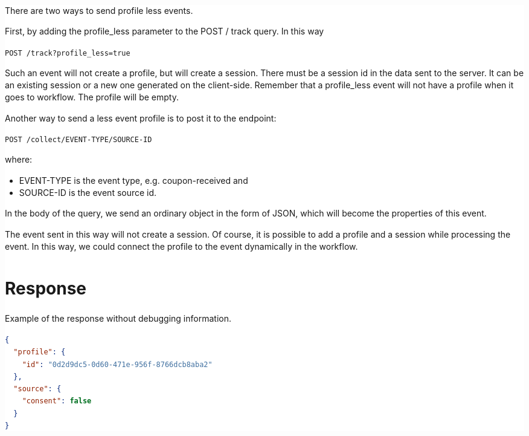 There are two ways to send profile less events.

First, by adding the profile_less parameter to the POST / track query. In this way

```
POST /track?profile_less=true
```

Such an event will not create a profile, but will create a session. There must be a session id in the data sent to the
server. It can be an existing session or a new one generated on the client-side. Remember that a profile_less event will
not have a profile when it goes to workflow. The profile will be empty.

Another way to send a less event profile is to post it to the endpoint:

```
POST /collect/EVENT-TYPE/SOURCE-ID
```

where:

* EVENT-TYPE is the event type, e.g. coupon-received and
* SOURCE-ID is the event source id.

In the body of the query, we send an ordinary object in the form of JSON, which will become the properties of this
event.

The event sent in this way will not create a session. Of course, it is possible to add a profile and a session while
processing the event. In this way, we could connect the profile to the event dynamically in the workflow.

# Response

Example of the response without debugging information.

```json
{
  "profile": {
    "id": "0d2d9dc5-0d60-471e-956f-8766dcb8aba2"
  },
  "source": {
    "consent": false
  }
}
```
